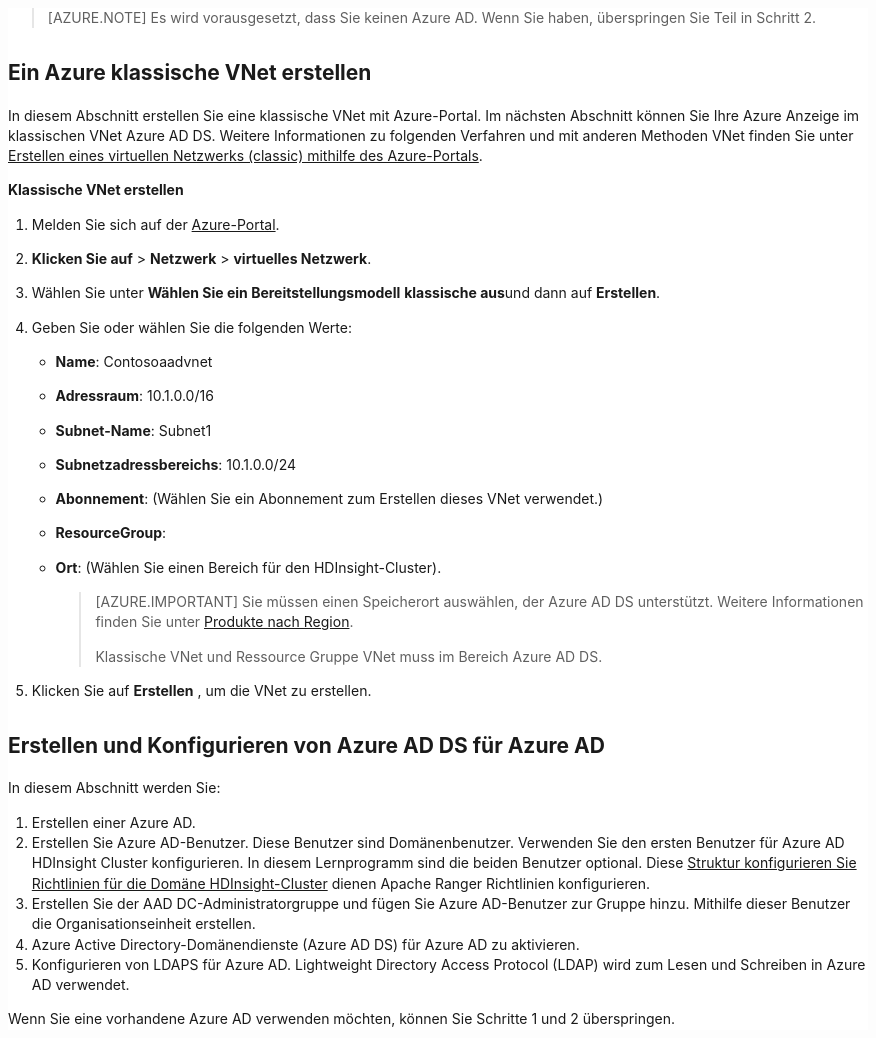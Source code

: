 > [AZURE.NOTE] Es wird vorausgesetzt, dass Sie keinen Azure AD. Wenn Sie haben, überspringen Sie Teil in Schritt 2.
    
## <a name="create-an-azure-classic-vnet"></a>Ein Azure klassische VNet erstellen

In diesem Abschnitt erstellen Sie eine klassische VNet mit Azure-Portal. Im nächsten Abschnitt können Sie Ihre Azure Anzeige im klassischen VNet Azure AD DS. Weitere Informationen zu folgenden Verfahren und mit anderen Methoden VNet finden Sie unter [Erstellen eines virtuellen Netzwerks (classic) mithilfe des Azure-Portals](../virtual-network/virtual-networks-create-vnet-classic-portal.md).

**Klassische VNet erstellen**

1. Melden Sie sich auf der [Azure-Portal](https://portal.azure.com). 
2. **Klicken Sie auf** > **Netzwerk** > **virtuelles Netzwerk**.
3. Wählen Sie unter **Wählen Sie ein Bereitstellungsmodell** **klassische aus**und dann auf **Erstellen**.
4. Geben Sie oder wählen Sie die folgenden Werte:

    - **Name**: Contosoaadvnet
    - **Adressraum**: 10.1.0.0/16
    - **Subnet-Name**: Subnet1
    - **Subnetzadressbereichs**: 10.1.0.0/24
    - **Abonnement**: (Wählen Sie ein Abonnement zum Erstellen dieses VNet verwendet.)
    - **ResourceGroup**:
    - **Ort**: (Wählen Sie einen Bereich für den HDInsight-Cluster).

        > [AZURE.IMPORTANT] Sie müssen einen Speicherort auswählen, der Azure AD DS unterstützt. Weitere Informationen finden Sie unter [Produkte nach Region](https://azure.microsoft.com/en-us/regions/services/). 
        >
        > Klassische VNet und Ressource Gruppe VNet muss im Bereich Azure AD DS.

5. Klicken Sie auf **Erstellen** , um die VNet zu erstellen.

## <a name="create-and-configure-azure-ad-ds-for-your-azure-ad"></a>Erstellen und Konfigurieren von Azure AD DS für Azure AD

In diesem Abschnitt werden Sie:

1. Erstellen einer Azure AD.
2. Erstellen Sie Azure AD-Benutzer. Diese Benutzer sind Domänenbenutzer. Verwenden Sie den ersten Benutzer für Azure AD HDInsight Cluster konfigurieren.  In diesem Lernprogramm sind die beiden Benutzer optional. Diese [Struktur konfigurieren Sie Richtlinien für die Domäne HDInsight-Cluster](hdinsight-domain-joined-run-hive.md) dienen Apache Ranger Richtlinien konfigurieren.
3. Erstellen Sie der AAD DC-Administratorgruppe und fügen Sie Azure AD-Benutzer zur Gruppe hinzu. Mithilfe dieser Benutzer die Organisationseinheit erstellen.
4. Azure Active Directory-Domänendienste (Azure AD DS) für Azure AD zu aktivieren.
7. Konfigurieren von LDAPS für Azure AD. Lightweight Directory Access Protocol (LDAP) wird zum Lesen und Schreiben in Azure AD verwendet.

Wenn Sie eine vorhandene Azure AD verwenden möchten, können Sie Schritte 1 und 2 überspringen.
